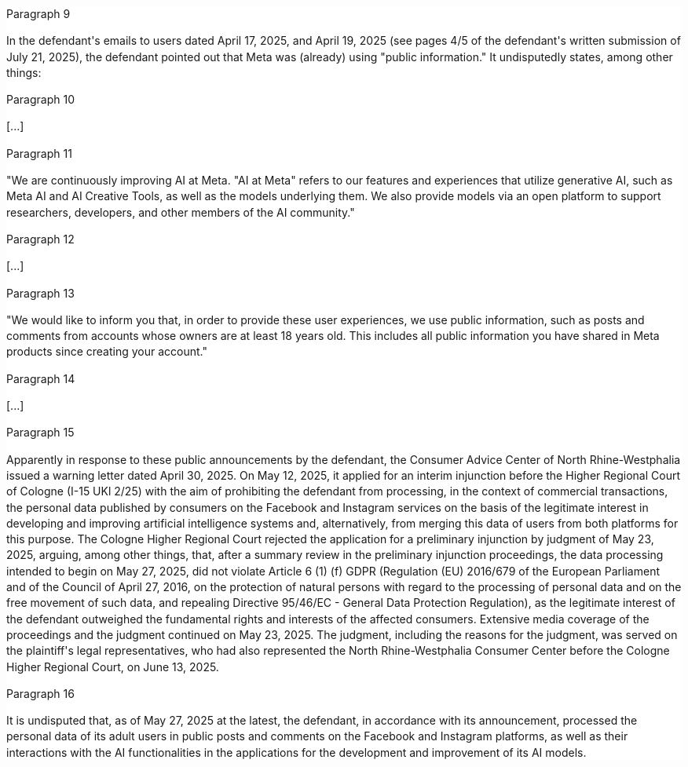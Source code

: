 Paragraph 9

In the defendant's emails to users dated April 17, 2025, and April 19, 2025 (see pages 4/5 of the defendant's written submission of July 21, 2025), the defendant pointed out that Meta was (already) using "public information." It undisputedly states, among other things:

Paragraph 10

\[...\]

Paragraph 11

"We are continuously improving AI at Meta. "AI at Meta" refers to our features and experiences that utilize generative AI, such as Meta AI and AI Creative Tools, as well as the models underlying them. We also provide models via an open platform to support researchers, developers, and other members of the AI community."

Paragraph 12

\[...\]

Paragraph 13

"We would like to inform you that, in order to provide these user experiences, we use public information, such as posts and comments from accounts whose owners are at least 18 years old. This includes all public information you have shared in Meta products since creating your account."

Paragraph 14

\[...\]

Paragraph 15

Apparently in response to these public announcements by the defendant, the Consumer Advice Center of North Rhine-Westphalia issued a warning letter dated April 30, 2025. On May 12, 2025, it applied for an interim injunction before the Higher Regional Court of Cologne (I-15 UKl 2/25) with the aim of prohibiting the defendant from processing, in the context of commercial transactions, the personal data published by consumers on the Facebook and Instagram services on the basis of the legitimate interest in developing and improving artificial intelligence systems and, alternatively, from merging this data of users from both platforms for this purpose. The Cologne Higher Regional Court rejected the application for a preliminary injunction by judgment of May 23, 2025, arguing, among other things, that, after a summary review in the preliminary injunction proceedings, the data processing intended to begin on May 27, 2025, did not violate Article 6 (1) (f) GDPR (Regulation (EU) 2016/679 of the European Parliament and of the Council of April 27, 2016, on the protection of natural persons with regard to the processing of personal data and on the free movement of such data, and repealing Directive 95/46/EC - General Data Protection Regulation), as the legitimate interest of the defendant outweighed the fundamental rights and interests of the affected consumers. Extensive media coverage of the proceedings and the judgment continued on May 23, 2025. The judgment, including the reasons for the judgment, was served on the plaintiff's legal representatives, who had also represented the North Rhine-Westphalia Consumer Center before the Cologne Higher Regional Court, on June 13, 2025.

Paragraph 16

It is undisputed that, as of May 27, 2025 at the latest, the defendant, in accordance with its announcement, processed the personal data of its adult users in public posts and comments on the Facebook and Instagram platforms, as well as their interactions with the AI functionalities in the applications for the development and improvement of its AI models.
